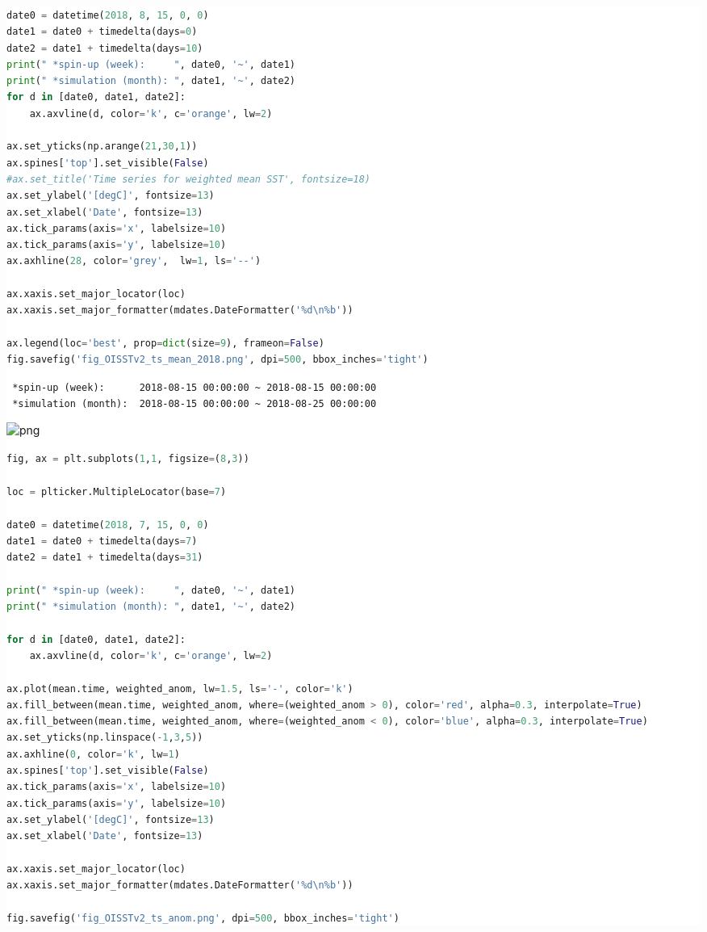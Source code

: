 ```python
date0 = datetime(2018, 8, 15, 0, 0)
date1 = date0 + timedelta(days=0)
date2 = date1 + timedelta(days=10)
print(" *spin-up (week):     ", date0, '~', date1)
print(" *simulation (month): ", date1, '~', date2)
for d in [date0, date1, date2]:
    ax.axvline(d, color='k', c='orange', lw=2)
    
ax.set_yticks(np.arange(21,30,1))
ax.spines['top'].set_visible(False)
#ax.set_title('Time series for weighted mean SST', fontsize=18)
ax.set_ylabel('[degC]', fontsize=13)
ax.set_xlabel('Date', fontsize=13)
ax.tick_params(axis='x', labelsize=10)
ax.tick_params(axis='y', labelsize=10)
ax.axhline(28, color='grey',  lw=1, ls='--')

ax.xaxis.set_major_locator(loc)
ax.xaxis.set_major_formatter(mdates.DateFormatter('%d\n%b'))

ax.legend(loc='best', prop=dict(size=9), frameon=False)
fig.savefig('fig_OISSTv2_ts_mean_2018.png', dpi=500, bbox_inches='tight')
```

     *spin-up (week):      2018-08-15 00:00:00 ~ 2018-08-15 00:00:00
     *simulation (month):  2018-08-15 00:00:00 ~ 2018-08-25 00:00:00



    
![png](plot_warming_hiatus_files/plot_warming_hiatus_30_1.png)
    



```python
fig, ax = plt.subplots(1,1, figsize=(8,3))

loc = plticker.MultipleLocator(base=7)

date0 = datetime(2018, 7, 15, 0, 0)
date1 = date0 + timedelta(days=7)
date2 = date1 + timedelta(days=31)

print(" *spin-up (week):     ", date0, '~', date1)
print(" *simulation (month): ", date1, '~', date2)

for d in [date0, date1, date2]:
    ax.axvline(d, color='k', c='orange', lw=2)

ax.plot(mean.time, weighted_anom, lw=1.5, ls='-', color='k')
ax.fill_between(mean.time, weighted_anom, where=(weighted_anom > 0), color='red', alpha=0.3, interpolate=True)
ax.fill_between(mean.time, weighted_anom, where=(weighted_anom < 0), color='blue', alpha=0.3, interpolate=True)
ax.set_yticks(np.linspace(-1,3,5))  
ax.axhline(0, color='k', lw=1)
ax.spines['top'].set_visible(False)
ax.tick_params(axis='x', labelsize=10)
ax.tick_params(axis='y', labelsize=10)
ax.set_ylabel('[degC]', fontsize=13)
ax.set_xlabel('Date', fontsize=13)

ax.xaxis.set_major_locator(loc)
ax.xaxis.set_major_formatter(mdates.DateFormatter('%d\n%b'))

fig.savefig('fig_OISSTv2_ts_anom.png', dpi=500, bbox_inches='tight')
```